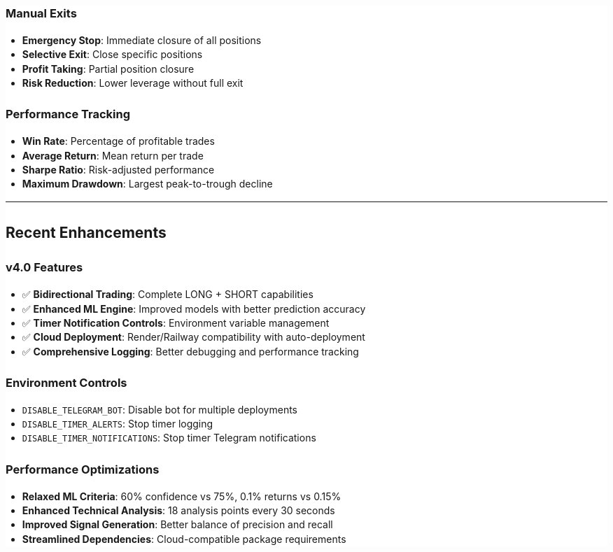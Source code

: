 ### Manual Exits
- **Emergency Stop**: Immediate closure of all positions
- **Selective Exit**: Close specific positions
- **Profit Taking**: Partial position closure
- **Risk Reduction**: Lower leverage without full exit

### Performance Tracking
- **Win Rate**: Percentage of profitable trades
- **Average Return**: Mean return per trade
- **Sharpe Ratio**: Risk-adjusted performance
- **Maximum Drawdown**: Largest peak-to-trough decline

---

## Recent Enhancements

### v4.0 Features
- ✅ **Bidirectional Trading**: Complete LONG + SHORT capabilities
- ✅ **Enhanced ML Engine**: Improved models with better prediction accuracy
- ✅ **Timer Notification Controls**: Environment variable management
- ✅ **Cloud Deployment**: Render/Railway compatibility with auto-deployment
- ✅ **Comprehensive Logging**: Better debugging and performance tracking

### Environment Controls
- `DISABLE_TELEGRAM_BOT`: Disable bot for multiple deployments
- `DISABLE_TIMER_ALERTS`: Stop timer logging
- `DISABLE_TIMER_NOTIFICATIONS`: Stop timer Telegram notifications

### Performance Optimizations
- **Relaxed ML Criteria**: 60% confidence vs 75%, 0.1% returns vs 0.15%
- **Enhanced Technical Analysis**: 18 analysis points every 30 seconds
- **Improved Signal Generation**: Better balance of precision and recall
- **Streamlined Dependencies**: Cloud-compatible package requirements
